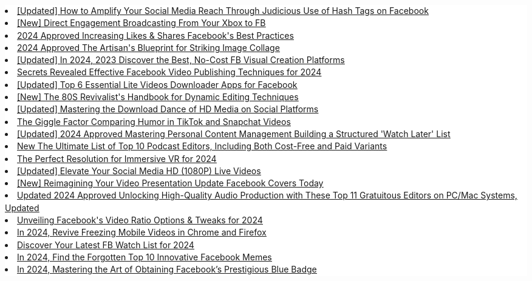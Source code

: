 <li><a href="https://facebook-video-files.techidaily.com/updated-how-to-amplify-your-social-media-reach-through-judicious-use-of-hash-tags-on-facebook/"><u>[Updated] How to Amplify Your Social Media Reach Through Judicious Use of Hash Tags on Facebook</u></a></li>
<li><a href="https://facebook-video-files.techidaily.com/new-direct-engagement-broadcasting-from-your-xbox-to-fb/"><u>[New] Direct Engagement  Broadcasting From Your Xbox to FB</u></a></li>
<li><a href="https://facebook-video-files.techidaily.com/2024-approved-increasing-likes-and-shares-facebooks-best-practices/"><u>2024 Approved  Increasing Likes & Shares  Facebook's Best Practices</u></a></li>
<li><a href="https://some-tips.techidaily.com/2024-approved-the-artisans-blueprint-for-striking-image-collage/"><u>2024 Approved  The Artisan's Blueprint for Striking Image Collage</u></a></li>
<li><a href="https://facebook-video-files.techidaily.com/updated-in-2024-2023-discover-the-best-no-cost-fb-visual-creation-platforms/"><u>[Updated] In 2024, 2023  Discover the Best, No-Cost FB Visual Creation Platforms</u></a></li>
<li><a href="https://facebook-video-files.techidaily.com/secrets-revealed-effective-facebook-video-publishing-techniques-for-2024/"><u>Secrets Revealed  Effective Facebook Video Publishing Techniques for 2024</u></a></li>
<li><a href="https://facebook-video-files.techidaily.com/updated-top-6-essential-lite-videos-downloader-apps-for-facebook/"><u>[Updated] Top 6 Essential Lite Videos Downloader Apps for Facebook</u></a></li>
<li><a href="https://some-guidance.techidaily.com/new-the-80s-revivalists-handbook-for-dynamic-editing-techniques/"><u>[New] The 80S Revivalist's Handbook for Dynamic Editing Techniques</u></a></li>
<li><a href="https://facebook-video-files.techidaily.com/updated-mastering-the-download-dance-of-hd-media-on-social-platforms/"><u>[Updated] Mastering the Download Dance of HD Media on Social Platforms</u></a></li>
<li><a href="https://snapchat-videos.techidaily.com/the-giggle-factor-comparing-humor-in-tiktok-and-snapchat-videos/"><u>The Giggle Factor  Comparing Humor in TikTok and Snapchat Videos</u></a></li>
<li><a href="https://youtube-docs.techidaily.com/ed-2024-approved-mastering-personal-content-management-building-a-structured-watch-later-list/"><u>[Updated] 2024 Approved  Mastering Personal Content Management  Building a Structured 'Watch Later' List</u></a></li>
<li><a href="https://audio-shaping.techidaily.com/new-the-ultimate-list-of-top-10-podcast-editors-including-both-cost-free-and-paid-variants/"><u>New The Ultimate List of Top 10 Podcast Editors, Including Both Cost-Free and Paid Variants</u></a></li>
<li><a href="https://extra-support.techidaily.com/the-perfect-resolution-for-immersive-vr-for-2024/"><u>The Perfect Resolution for Immersive VR for 2024</u></a></li>
<li><a href="https://facebook-video-files.techidaily.com/updated-elevate-your-social-media-hd-1080p-live-videos/"><u>[Updated] Elevate Your Social Media  HD (1080P) Live Videos</u></a></li>
<li><a href="https://facebook-video-files.techidaily.com/new-reimagining-your-video-presentation-update-facebook-covers-today/"><u>[New] Reimagining Your Video Presentation  Update Facebook Covers Today</u></a></li>
<li><a href="https://voice-adjusting.techidaily.com/updated-2024-approved-unlocking-high-quality-audio-production-with-these-top-11-gratuitous-editors-on-pcmac-systems-updated/"><u>Updated 2024 Approved Unlocking High-Quality Audio Production with These Top 11 Gratuitous Editors on PC/Mac Systems, Updated</u></a></li>
<li><a href="https://facebook-video-files.techidaily.com/unveiling-facebooks-video-ratio-options-and-tweaks-for-2024/"><u>Unveiling Facebook's Video Ratio Options & Tweaks for 2024</u></a></li>
<li><a href="https://facebook-video-files.techidaily.com/in-2024-revive-freezing-mobile-videos-in-chrome-and-firefox/"><u>In 2024, Revive Freezing Mobile Videos in Chrome and Firefox</u></a></li>
<li><a href="https://facebook-video-files.techidaily.com/discover-your-latest-fb-watch-list-for-2024/"><u>Discover Your Latest FB Watch List for 2024</u></a></li>
<li><a href="https://facebook-video-files.techidaily.com/in-2024-find-the-forgotten-top-10-innovative-facebook-memes/"><u>In 2024, Find the Forgotten  Top 10 Innovative Facebook Memes</u></a></li>
<li><a href="https://facebook-video-files.techidaily.com/in-2024-mastering-the-art-of-obtaining-facebooks-prestigious-blue-badge/"><u>In 2024, Mastering the Art of Obtaining Facebook’s Prestigious Blue Badge</u></a></li>
</ul></div>

